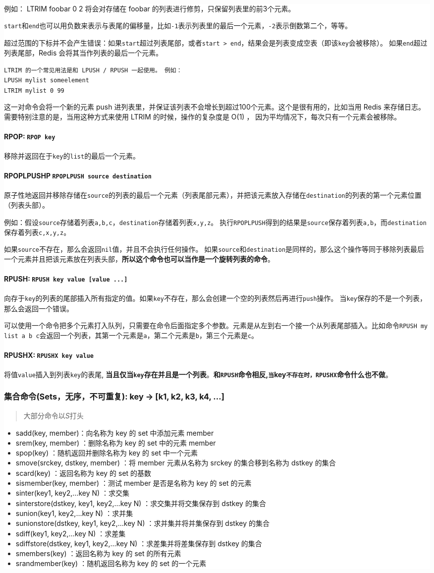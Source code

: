 例如： LTRIM foobar 0 2 将会对存储在 foobar 的列表进行修剪，只保留列表里的前3个元素。

`start`和`end`也可以用负数来表示与表尾的偏移量，比如`-1`表示列表里的最后一个元素，`-2`表示倒数第二个，等等。

超过范围的下标并不会产生错误：如果`start`超过列表尾部，或者`start > end`，结果会是列表变成空表（即该`key`会被移除）。 如果`end`超过列表尾部，Redis 会将其当作列表的最后一个元素。

```bash
LTRIM 的一个常见用法是和 LPUSH / RPUSH 一起使用。 例如：
LPUSH mylist someelement
LTRIM mylist 0 99
```

这一对命令会将一个新的元素 push 进列表里，并保证该列表不会增长到超过100个元素。这个是很有用的，比如当用 Redis 来存储日志。 需要特别注意的是，当用这种方式来使用 LTRIM 的时候，操作的复杂度是 O(1) ， 因为平均情况下，每次只有一个元素会被移除。

#### RPOP: `RPOP key`

移除并返回在于`key`的`list`的最后一个元素。

#### RPOPLPUSHP `RPOPLPUSH source destination`

原子性地返回并移除存储在`source`的列表的最后一个元素（列表尾部元素），并把该元素放入存储在`destination`的列表的第一个元素位置（列表头部）。

例如：假设`source`存储着列表`a,b,c`，`destination`存储着列表`x,y,z`。 执行`RPOPLPUSH`得到的结果是`source`保存着列表`a,b`，而`destination`保存着列表`c,x,y,z`。

如果`source`不存在，那么会返回`nil`值，并且不会执行任何操作。 如果`source`和`destination`是同样的，那么这个操作等同于移除列表最后一个元素并且把该元素放在列表头部，**所以这个命令也可以当作是一个旋转列表的命令**。

#### RPUSH: `RPUSH key value [value ...]`

向存于`key`的列表的尾部插入所有指定的值。如果`key`不存在，那么会创建一个空的列表然后再进行`push`操作。 当`key`保存的不是一个列表，那么会返回一个错误。

可以使用一个命令把多个元素打入队列，只需要在命令后面指定多个参数。元素是从左到右一个接一个从列表尾部插入。比如命令`RPUSH mylist a b c`会返回一个列表，其第一个元素是`a`，第二个元素是`b`，第三个元素是`c`。

#### RPUSHX: `RPUSHX key value`

将值`value`插入到列表`key`的表尾, **当且仅当`key`存在并且是一个列表**。**和`RPUSH`命令相反,`当`key`不存在时，RPUSHX`命令什么也不做**。

### 集合命令(Sets，无序，不可重复): key -> [k1, k2, k3, k4, ...]

> 大部分命令以*S*打头

* sadd(key, member)：向名称为 key 的 set 中添加元素 member
* srem(key, member) ：删除名称为 key 的 set 中的元素 member
* spop(key) ：随机返回并删除名称为 key 的 set 中一个元素
* smove(srckey, dstkey, member) ：将 member 元素从名称为 srckey 的集合移到名称为 dstkey 的集合
* scard(key) ：返回名称为 key 的 set 的基数
* sismember(key, member) ：测试 member 是否是名称为 key 的 set 的元素
* sinter(key1, key2,…key N) ：求交集
* sinterstore(dstkey, key1, key2,…key N) ：求交集并将交集保存到 dstkey 的集合
* sunion(key1, key2,…key N) ：求并集
* sunionstore(dstkey, key1, key2,…key N) ：求并集并将并集保存到 dstkey 的集合
* sdiff(key1, key2,…key N) ：求差集
* sdiffstore(dstkey, key1, key2,…key N) ：求差集并将差集保存到 dstkey 的集合
* smembers(key) ：返回名称为 key 的 set 的所有元素
* srandmember(key) ：随机返回名称为 key 的 set 的一个元素
